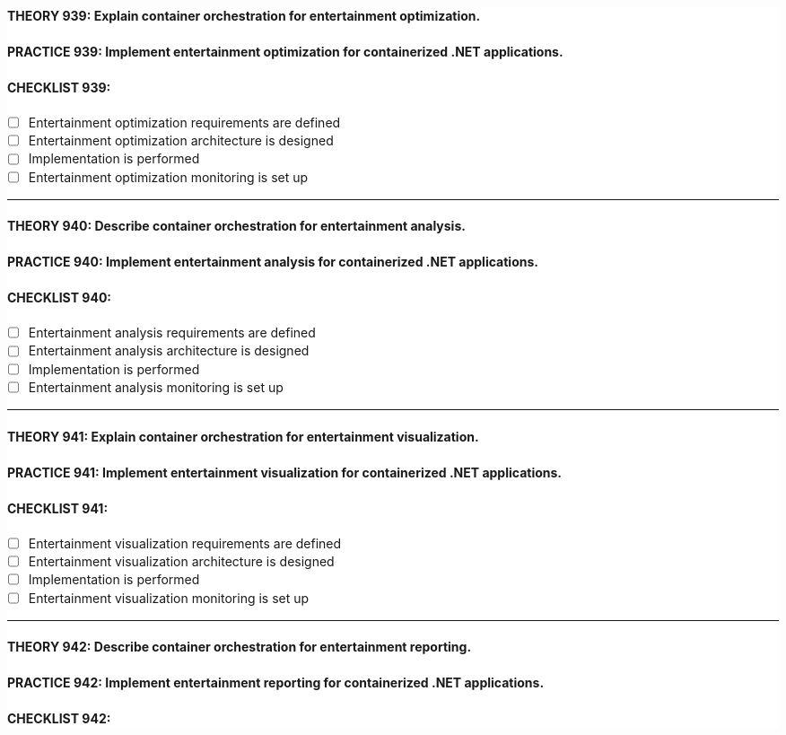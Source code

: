 
#### THEORY 939: Explain container orchestration for entertainment optimization.

#### PRACTICE 939: Implement entertainment optimization for containerized .NET applications.

#### CHECKLIST 939:

- [ ] Entertainment optimization requirements are defined
- [ ] Entertainment optimization architecture is designed
- [ ] Implementation is performed
- [ ] Entertainment optimization monitoring is set up

---

#### THEORY 940: Describe container orchestration for entertainment analysis.

#### PRACTICE 940: Implement entertainment analysis for containerized .NET applications.

#### CHECKLIST 940:

- [ ] Entertainment analysis requirements are defined
- [ ] Entertainment analysis architecture is designed
- [ ] Implementation is performed
- [ ] Entertainment analysis monitoring is set up

---

#### THEORY 941: Explain container orchestration for entertainment visualization.

#### PRACTICE 941: Implement entertainment visualization for containerized .NET applications.

#### CHECKLIST 941:

- [ ] Entertainment visualization requirements are defined
- [ ] Entertainment visualization architecture is designed
- [ ] Implementation is performed
- [ ] Entertainment visualization monitoring is set up

---

#### THEORY 942: Describe container orchestration for entertainment reporting.

#### PRACTICE 942: Implement entertainment reporting for containerized .NET applications.

#### CHECKLIST 942:


[^1]: https://www.mirantis.com/blog/kubernetes-containerization-and-orchestration-for-private-clouds/
[^2]: https://www.cloudzero.com/blog/container-orchestration/
[^3]: https://dev.to/ezinne_anne/containers-what-is-containerization-and-container-orchestration-38pe
[^4]: https://www.alibabacloud.com/en/knowledge/what-is-containerization?_p_lc=1
[^5]: https://aws.amazon.com/what-is/containerization/
[^6]: https://sciendo.com/2/download/2DiW65ymcfAUP_Wvi~6R~CnAxJJj0OP1M6fxmgzxtM.pdf